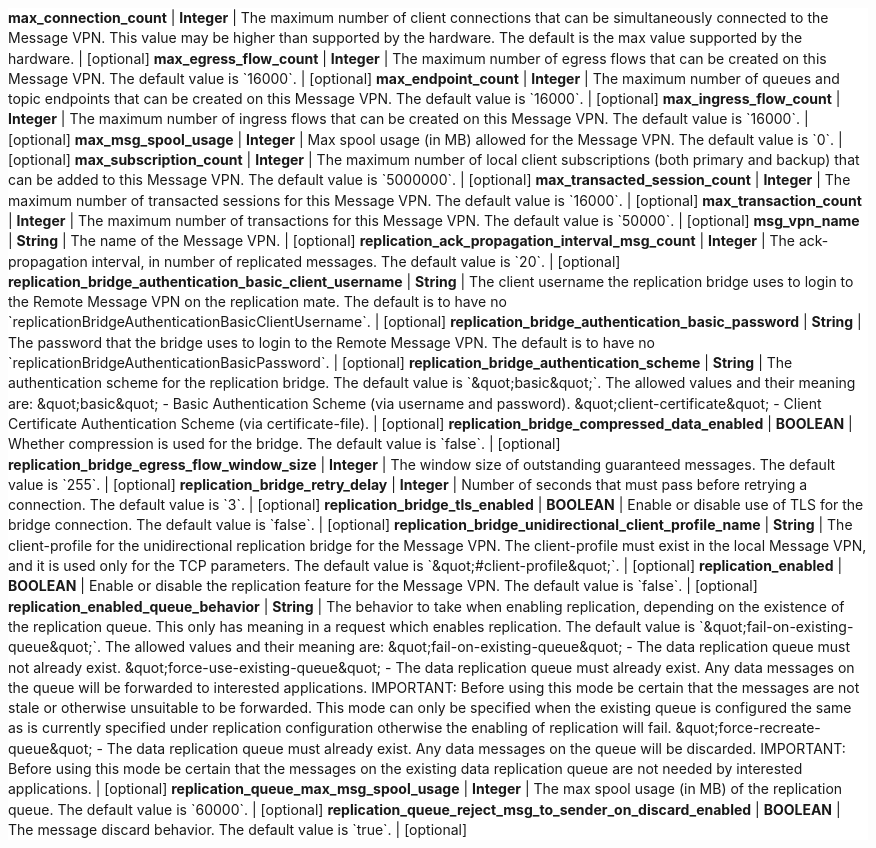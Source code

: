 **max_connection_count** | **Integer** | The maximum number of client connections that can be simultaneously connected to the Message VPN. This value may be higher than supported by the hardware. The default is the max value supported by the hardware. | [optional] 
**max_egress_flow_count** | **Integer** | The maximum number of egress flows that can be created on this Message VPN. The default value is &#x60;16000&#x60;. | [optional] 
**max_endpoint_count** | **Integer** | The maximum number of queues and topic endpoints that can be created on this Message VPN. The default value is &#x60;16000&#x60;. | [optional] 
**max_ingress_flow_count** | **Integer** | The maximum number of ingress flows that can be created on this Message VPN. The default value is &#x60;16000&#x60;. | [optional] 
**max_msg_spool_usage** | **Integer** | Max spool usage (in MB) allowed for the Message VPN. The default value is &#x60;0&#x60;. | [optional] 
**max_subscription_count** | **Integer** | The maximum number of local client subscriptions (both primary and backup) that can be added to this Message VPN. The default value is &#x60;5000000&#x60;. | [optional] 
**max_transacted_session_count** | **Integer** | The maximum number of transacted sessions for this Message VPN. The default value is &#x60;16000&#x60;. | [optional] 
**max_transaction_count** | **Integer** | The maximum number of transactions for this Message VPN. The default value is &#x60;50000&#x60;. | [optional] 
**msg_vpn_name** | **String** | The name of the Message VPN. | [optional] 
**replication_ack_propagation_interval_msg_count** | **Integer** | The ack-propagation interval, in number of replicated messages. The default value is &#x60;20&#x60;. | [optional] 
**replication_bridge_authentication_basic_client_username** | **String** | The client username the replication bridge uses to login to the Remote Message VPN on the replication mate. The default is to have no &#x60;replicationBridgeAuthenticationBasicClientUsername&#x60;. | [optional] 
**replication_bridge_authentication_basic_password** | **String** | The password that the bridge uses to login to the Remote Message VPN. The default is to have no &#x60;replicationBridgeAuthenticationBasicPassword&#x60;. | [optional] 
**replication_bridge_authentication_scheme** | **String** | The authentication scheme for the replication bridge. The default value is &#x60;\&quot;basic\&quot;&#x60;. The allowed values and their meaning are:      \&quot;basic\&quot; - Basic Authentication Scheme (via username and password).     \&quot;client-certificate\&quot; - Client Certificate Authentication Scheme (via certificate-file).  | [optional] 
**replication_bridge_compressed_data_enabled** | **BOOLEAN** | Whether compression is used for the bridge. The default value is &#x60;false&#x60;. | [optional] 
**replication_bridge_egress_flow_window_size** | **Integer** | The window size of outstanding guaranteed messages. The default value is &#x60;255&#x60;. | [optional] 
**replication_bridge_retry_delay** | **Integer** | Number of seconds that must pass before retrying a connection. The default value is &#x60;3&#x60;. | [optional] 
**replication_bridge_tls_enabled** | **BOOLEAN** | Enable or disable use of TLS for the bridge connection. The default value is &#x60;false&#x60;. | [optional] 
**replication_bridge_unidirectional_client_profile_name** | **String** | The client-profile for the unidirectional replication bridge for the Message VPN. The client-profile must exist in the local Message VPN, and it is used only for the TCP parameters. The default value is &#x60;\&quot;#client-profile\&quot;&#x60;. | [optional] 
**replication_enabled** | **BOOLEAN** | Enable or disable the replication feature for the Message VPN. The default value is &#x60;false&#x60;. | [optional] 
**replication_enabled_queue_behavior** | **String** | The behavior to take when enabling replication, depending on the existence of the replication queue. This only has meaning in a request which enables replication. The default value is &#x60;\&quot;fail-on-existing-queue\&quot;&#x60;. The allowed values and their meaning are:      \&quot;fail-on-existing-queue\&quot; - The data replication queue must not already exist.     \&quot;force-use-existing-queue\&quot; - The data replication queue must already exist. Any data messages on the queue will be forwarded to interested applications. IMPORTANT: Before using this mode be certain that the messages are not stale or otherwise unsuitable to be forwarded. This mode can only be specified when the existing queue is configured the same as is currently specified under replication configuration otherwise the enabling of replication will fail.     \&quot;force-recreate-queue\&quot; - The data replication queue must already exist. Any data messages on the queue will be discarded. IMPORTANT: Before using this mode be certain that the messages on the existing data replication queue are not needed by interested applications.  | [optional] 
**replication_queue_max_msg_spool_usage** | **Integer** | The max spool usage (in MB) of the replication queue. The default value is &#x60;60000&#x60;. | [optional] 
**replication_queue_reject_msg_to_sender_on_discard_enabled** | **BOOLEAN** | The message discard behavior. The default value is &#x60;true&#x60;. | [optional] 
